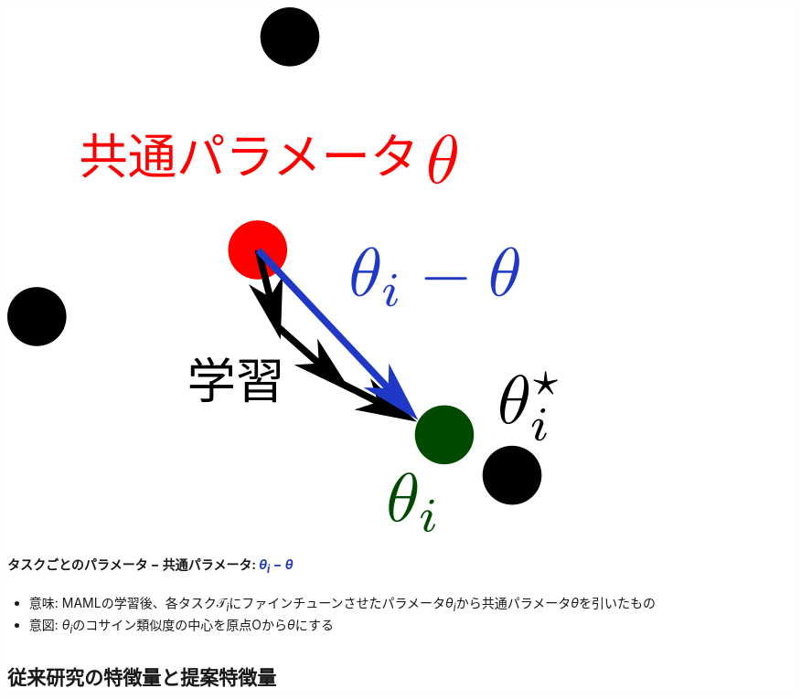 <img src=images/theta_diff.svg />
<div>

#### タスクごとのパラメータ $-$ 共通パラメータ: <span style='color:#1f38c5'>$\theta_i-\theta$</span>

- 意味: MAMLの学習後、各タスク$\mathcal T_i$にファインチューンさせたパラメータ$\theta_i$から共通パラメータ$\theta$を引いたもの
- 意図: $\theta_i$のコサイン類似度の中心を原点$\mathrm O$から$\theta$にする


</div>
</div>
</div>

## 従来研究の特徴量と提案特徴量

<style scoped>
  table {
    margin: 0 auto;
  }
  th {
    font-weight: normal;
  }
</style>
